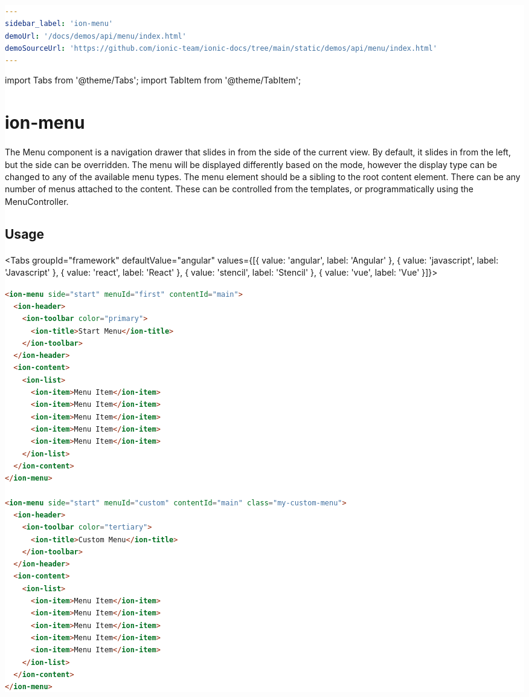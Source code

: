 ```yaml
---
sidebar_label: 'ion-menu'
demoUrl: '/docs/demos/api/menu/index.html'
demoSourceUrl: 'https://github.com/ionic-team/ionic-docs/tree/main/static/demos/api/menu/index.html'
---
```


import Tabs from '@theme/Tabs';
import TabItem from '@theme/TabItem';

# ion-menu

The Menu component is a navigation drawer that slides in from the side of the current view. By default, it slides in from the left, but the side can be overridden. The menu will be displayed differently based on the mode, however the display type can be changed to any of the available menu types. The menu element should be a sibling to the root content element. There can be any number of menus attached to the content. These can be controlled from the templates, or programmatically using the MenuController.

## Usage

<Tabs groupId="framework" defaultValue="angular" values={[{ value: 'angular', label: 'Angular' }, { value: 'javascript', label: 'Javascript' }, { value: 'react', label: 'React' }, { value: 'stencil', label: 'Stencil' }, { value: 'vue', label: 'Vue' }]}>

<TabItem value="angular">

```html
<ion-menu side="start" menuId="first" contentId="main">
  <ion-header>
    <ion-toolbar color="primary">
      <ion-title>Start Menu</ion-title>
    </ion-toolbar>
  </ion-header>
  <ion-content>
    <ion-list>
      <ion-item>Menu Item</ion-item>
      <ion-item>Menu Item</ion-item>
      <ion-item>Menu Item</ion-item>
      <ion-item>Menu Item</ion-item>
      <ion-item>Menu Item</ion-item>
    </ion-list>
  </ion-content>
</ion-menu>

<ion-menu side="start" menuId="custom" contentId="main" class="my-custom-menu">
  <ion-header>
    <ion-toolbar color="tertiary">
      <ion-title>Custom Menu</ion-title>
    </ion-toolbar>
  </ion-header>
  <ion-content>
    <ion-list>
      <ion-item>Menu Item</ion-item>
      <ion-item>Menu Item</ion-item>
      <ion-item>Menu Item</ion-item>
      <ion-item>Menu Item</ion-item>
      <ion-item>Menu Item</ion-item>
    </ion-list>
  </ion-content>
</ion-menu>

```